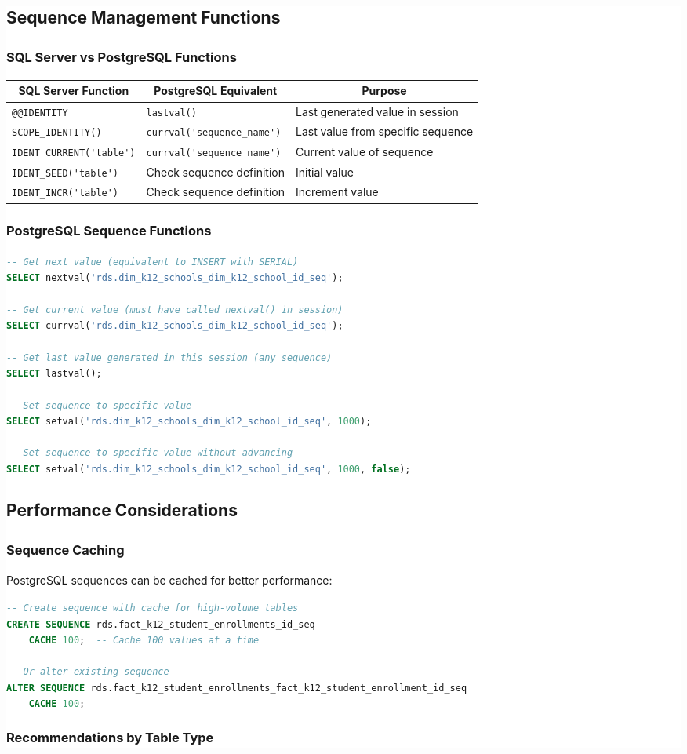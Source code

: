 ## Sequence Management Functions

### SQL Server vs PostgreSQL Functions

| SQL Server Function | PostgreSQL Equivalent | Purpose |
|-------------------|---------------------|---------|
| `@@IDENTITY` | `lastval()` | Last generated value in session |
| `SCOPE_IDENTITY()` | `currval('sequence_name')` | Last value from specific sequence |
| `IDENT_CURRENT('table')` | `currval('sequence_name')` | Current value of sequence |
| `IDENT_SEED('table')` | Check sequence definition | Initial value |
| `IDENT_INCR('table')` | Check sequence definition | Increment value |

### PostgreSQL Sequence Functions

```sql
-- Get next value (equivalent to INSERT with SERIAL)
SELECT nextval('rds.dim_k12_schools_dim_k12_school_id_seq');

-- Get current value (must have called nextval() in session)
SELECT currval('rds.dim_k12_schools_dim_k12_school_id_seq');

-- Get last value generated in this session (any sequence)
SELECT lastval();

-- Set sequence to specific value
SELECT setval('rds.dim_k12_schools_dim_k12_school_id_seq', 1000);

-- Set sequence to specific value without advancing
SELECT setval('rds.dim_k12_schools_dim_k12_school_id_seq', 1000, false);
```

## Performance Considerations

### Sequence Caching

PostgreSQL sequences can be cached for better performance:

```sql
-- Create sequence with cache for high-volume tables
CREATE SEQUENCE rds.fact_k12_student_enrollments_id_seq
    CACHE 100;  -- Cache 100 values at a time

-- Or alter existing sequence
ALTER SEQUENCE rds.fact_k12_student_enrollments_fact_k12_student_enrollment_id_seq
    CACHE 100;
```

### Recommendations by Table Type

